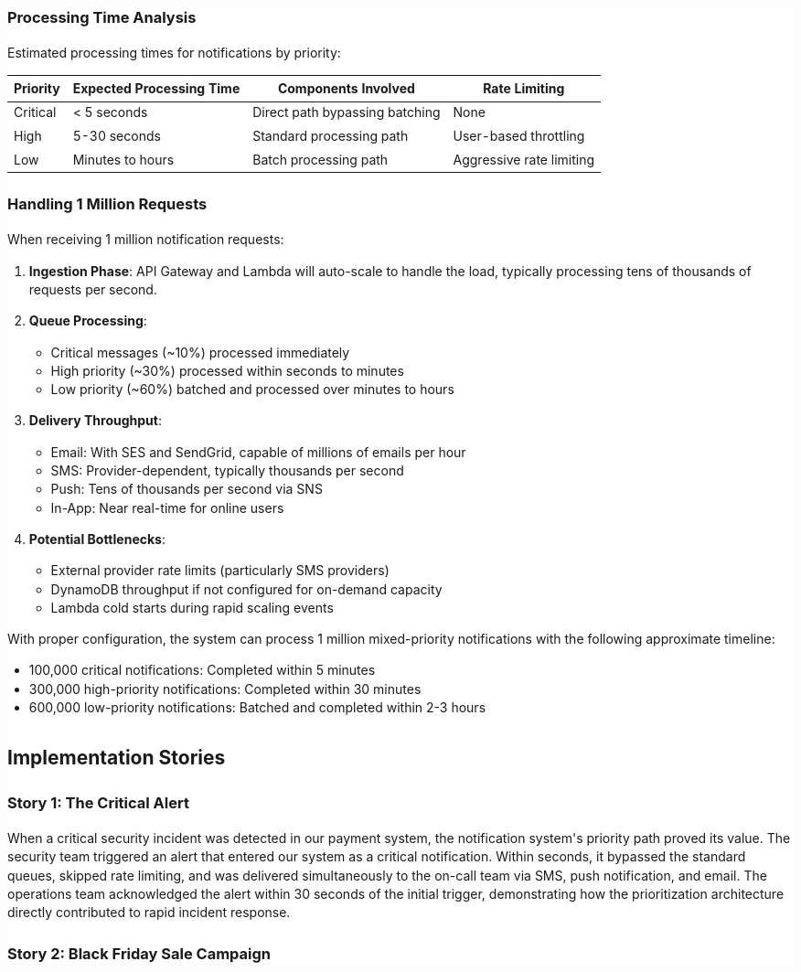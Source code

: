 ### Processing Time Analysis

Estimated processing times for notifications by priority:

| Priority | Expected Processing Time | Components Involved | Rate Limiting |
|----------|--------------------------|---------------------|---------------|
| Critical | < 5 seconds | Direct path bypassing batching | None |
| High | 5-30 seconds | Standard processing path | User-based throttling |
| Low | Minutes to hours | Batch processing path | Aggressive rate limiting |

### Handling 1 Million Requests

When receiving 1 million notification requests:

1. **Ingestion Phase**: API Gateway and Lambda will auto-scale to handle the load, typically processing tens of thousands of requests per second.

2. **Queue Processing**:
   - Critical messages (~10%) processed immediately
   - High priority (~30%) processed within seconds to minutes
   - Low priority (~60%) batched and processed over minutes to hours

3. **Delivery Throughput**:
   - Email: With SES and SendGrid, capable of millions of emails per hour
   - SMS: Provider-dependent, typically thousands per second
   - Push: Tens of thousands per second via SNS
   - In-App: Near real-time for online users

4. **Potential Bottlenecks**:
   - External provider rate limits (particularly SMS providers)
   - DynamoDB throughput if not configured for on-demand capacity
   - Lambda cold starts during rapid scaling events

With proper configuration, the system can process 1 million mixed-priority notifications with the following approximate timeline:
- 100,000 critical notifications: Completed within 5 minutes
- 300,000 high-priority notifications: Completed within 30 minutes
- 600,000 low-priority notifications: Batched and completed within 2-3 hours

## Implementation Stories

### Story 1: The Critical Alert

When a critical security incident was detected in our payment system, the notification system's priority path proved its value. The security team triggered an alert that entered our system as a critical notification. Within seconds, it bypassed the standard queues, skipped rate limiting, and was delivered simultaneously to the on-call team via SMS, push notification, and email. The operations team acknowledged the alert within 30 seconds of the initial trigger, demonstrating how the prioritization architecture directly contributed to rapid incident response.

### Story 2: Black Friday Sale Campaign
